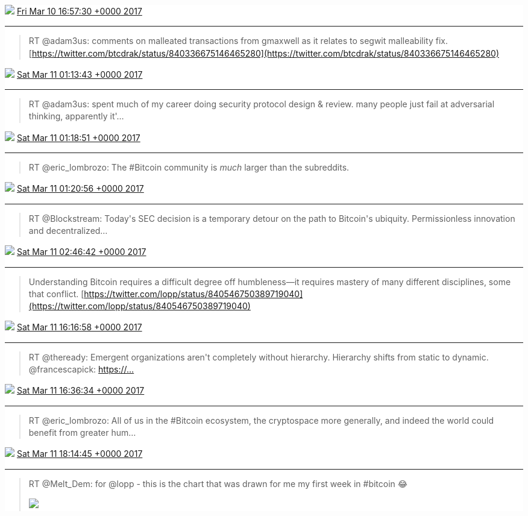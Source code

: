 <img src="{{ site.url }}{{ site.baseurl }}/assets/images/media/tweet.ico" width="30" /> [Fri Mar 10 16:57:30 +0000 2017](https://twitter.com/ChristopherA/status/840245238522302464)

----

> RT @adam3us: comments on malleated transactions from gmaxwell as it relates to segwit malleability fix. [https://twitter.com/btcdrak/status/840336675146465280](https://twitter.com/btcdrak/status/840336675146465280)

<img src="{{ site.url }}{{ site.baseurl }}/assets/images/media/tweet.ico" width="30" /> [Sat Mar 11 01:13:43 +0000 2017](https://twitter.com/ChristopherA/status/840370117506621440)

----

> RT @adam3us: spent much of my career doing security protocol design &amp; review. many people just fail at adversarial thinking, apparently it'…

<img src="{{ site.url }}{{ site.baseurl }}/assets/images/media/tweet.ico" width="30" /> [Sat Mar 11 01:18:51 +0000 2017](https://twitter.com/ChristopherA/status/840371406676213761)

----

> RT @eric_lombrozo: The #Bitcoin community is *much* larger than the subreddits.

<img src="{{ site.url }}{{ site.baseurl }}/assets/images/media/tweet.ico" width="30" /> [Sat Mar 11 01:20:56 +0000 2017](https://twitter.com/ChristopherA/status/840371930439983104)

----

> RT @Blockstream: Today's SEC decision is a temporary detour on the path to Bitcoin's ubiquity.  Permissionless innovation and decentralized…

<img src="{{ site.url }}{{ site.baseurl }}/assets/images/media/tweet.ico" width="30" /> [Sat Mar 11 02:46:42 +0000 2017](https://twitter.com/ChristopherA/status/840393516794621952)

----

> Understanding Bitcoin requires a difficult degree off humbleness—it requires mastery of many different disciplines, some that conflict. [https://twitter.com/lopp/status/840546750389719040](https://twitter.com/lopp/status/840546750389719040)

<img src="{{ site.url }}{{ site.baseurl }}/assets/images/media/tweet.ico" width="30" /> [Sat Mar 11 16:16:58 +0000 2017](https://twitter.com/ChristopherA/status/840597426658394112)

----

> RT @theready: Emergent organizations aren't completely without hierarchy. Hierarchy shifts from static to dynamic. @francescapick: [https://…](https://…)

<img src="{{ site.url }}{{ site.baseurl }}/assets/images/media/tweet.ico" width="30" /> [Sat Mar 11 16:36:34 +0000 2017](https://twitter.com/ChristopherA/status/840602359130554368)

----

> RT @eric_lombrozo: All of us in the #Bitcoin ecosystem, the cryptospace more generally, and indeed the world could benefit from greater hum…

<img src="{{ site.url }}{{ site.baseurl }}/assets/images/media/tweet.ico" width="30" /> [Sat Mar 11 18:14:45 +0000 2017](https://twitter.com/ChristopherA/status/840627065195921408)

----

> RT @Melt_Dem: for @lopp - this is the chart that was drawn for me my first week in #bitcoin 😂 
> 
> ![](../../media/840627366325964800-C4KyZlfWEAAVA6I.jpg)
